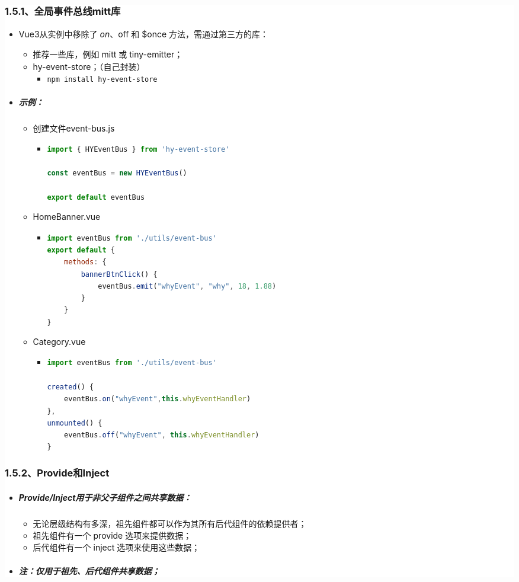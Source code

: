 

### 1.5.1、全局事件总线mitt库

* Vue3从实例中移除了 $on、$off 和 $once 方法，需通过第三方的库：

  * 推荐一些库，例如 mitt 或 tiny-emitter；
  * hy-event-store；（自己封装）
    * `npm install hy-event-store`

* ##### 示例：

  * 创建文件event-bus.js

    * ```js
      import { HYEventBus } from 'hy-event-store'
      
      const eventBus = new HYEventBus()
      
      export default eventBus
      ```

  * HomeBanner.vue

    * ```js
      import eventBus from './utils/event-bus'
      export default {
          methods: {
              bannerBtnClick() {
                  eventBus.emit("whyEvent", "why", 18, 1.88)
              }
          }
      }
      ```

  * Category.vue

    * ```js
      import eventBus from './utils/event-bus'
      
      created() {
          eventBus.on("whyEvent",this.whyEventHandler)
      },
      unmounted() {
          eventBus.off("whyEvent", this.whyEventHandler)
      }
      ```



### 1.5.2、Provide和Inject

* ##### Provide/Inject用于非父子组件之间共享数据：

  * 无论层级结构有多深，祖先组件都可以作为其所有后代组件的依赖提供者； 
  * 祖先组件有一个 provide 选项来提供数据； 
  * 后代组件有一个 inject 选项来使用这些数据；

* ##### 注：仅用于祖先、后代组件共享数据；
